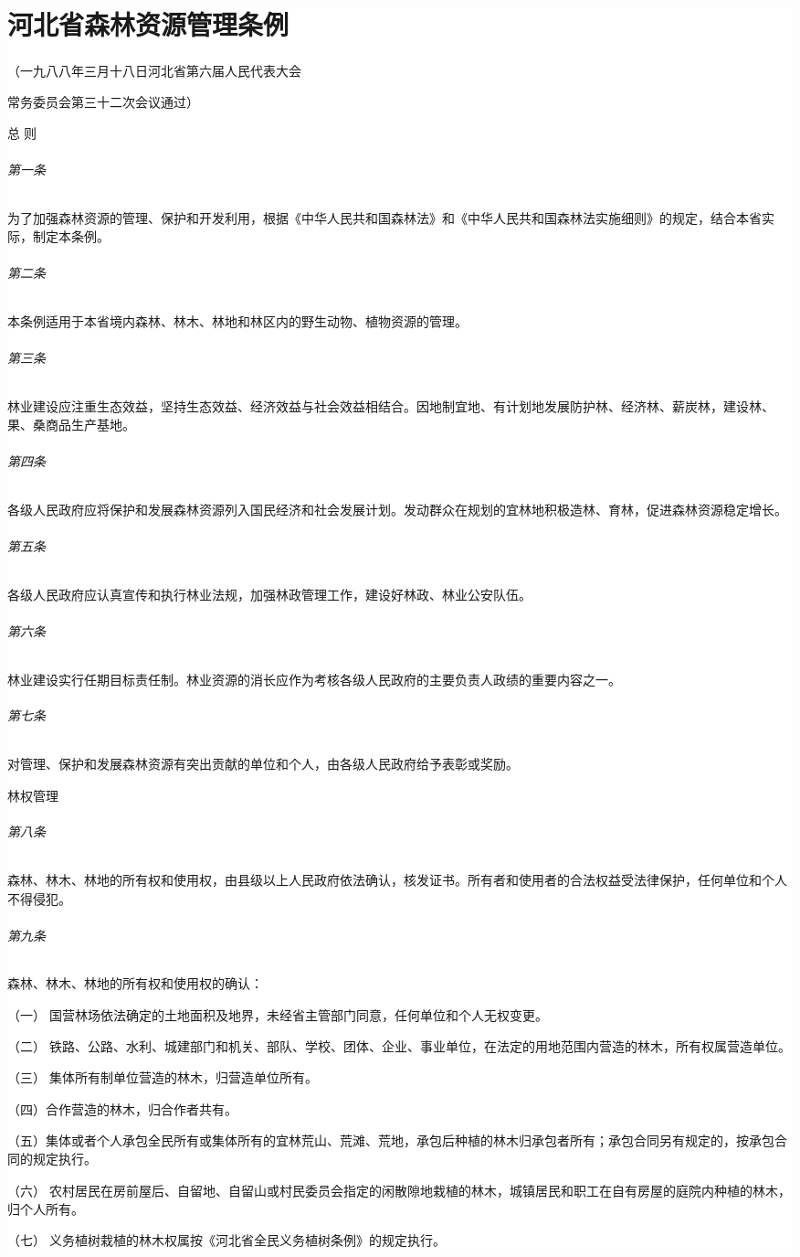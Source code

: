 # 河北省森林资源管理条例



（一九八八年三月十八日河北省第六届人民代表大会

常务委员会第三十二次会议通过）

总 则

###### 第一条

为了加强森林资源的管理、保护和开发利用，根据《中华人民共和国森林法》和《中华人民共和国森林法实施细则》的规定，结合本省实际，制定本条例。

###### 第二条

本条例适用于本省境内森林、林木、林地和林区内的野生动物、植物资源的管理。

###### 第三条

林业建设应注重生态效益，坚持生态效益、经济效益与社会效益相结合。因地制宜地、有计划地发展防护林、经济林、薪炭林，建设林、果、桑商品生产基地。

###### 第四条

各级人民政府应将保护和发展森林资源列入国民经济和社会发展计划。发动群众在规划的宜林地积极造林、育林，促进森林资源稳定增长。

###### 第五条

各级人民政府应认真宣传和执行林业法规，加强林政管理工作，建设好林政、林业公安队伍。

###### 第六条

林业建设实行任期目标责任制。林业资源的消长应作为考核各级人民政府的主要负责人政绩的重要内容之一。

###### 第七条

对管理、保护和发展森林资源有突出贡献的单位和个人，由各级人民政府给予表彰或奖励。

林权管理

###### 第八条

森林、林木、林地的所有权和使用权，由县级以上人民政府依法确认，核发证书。所有者和使用者的合法权益受法律保护，任何单位和个人不得侵犯。

###### 第九条

森林、林木、林地的所有权和使用权的确认：

（一） 国营林场依法确定的土地面积及地界，未经省主管部门同意，任何单位和个人无权变更。

（二） 铁路、公路、水利、城建部门和机关、部队、学校、团体、企业、事业单位，在法定的用地范围内营造的林木，所有权属营造单位。

（三） 集体所有制单位营造的林木，归营造单位所有。

（四）合作营造的林木，归合作者共有。

（五）集体或者个人承包全民所有或集体所有的宜林荒山、荒滩、荒地，承包后种植的林木归承包者所有；承包合同另有规定的，按承包合同的规定执行。

（六） 农村居民在房前屋后、自留地、自留山或村民委员会指定的闲散隙地栽植的林木，城镇居民和职工在自有房屋的庭院内种植的林木，归个人所有。

（七） 义务植树栽植的林木权属按《河北省全民义务植树条例》的规定执行。
